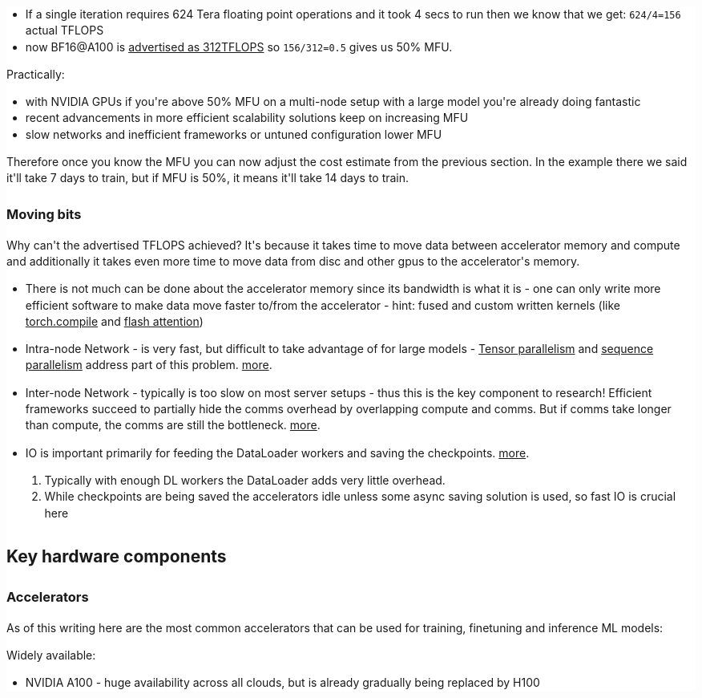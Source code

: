- If a single iteration requires 624 Tera floating point operations and it took 4 secs to run then we know that we get: `624/4=156` actual TFLOPS
- now BF16@A100 is [advertised as 312TFLOPS](https://www.nvidia.com/en-us/data-center/a100/) so `156/312=0.5` gives us 50% MFU.

Practically:
- with NVIDIA GPUs if you're above 50% MFU on a multi-node setup with a large model you're already doing fantastic
- recent advancements in more efficient scalability solutions keep on increasing MFU
- slow networks and inefficient frameworks or untuned configuration lower MFU

Therefore once you know the MFU you can now adjust the cost estimate from the previous section. In the example there we said it'll take 7 days to train, but if MFU is 50%, it means it'll take 14 days to train.


### Moving bits

Why can't the advertised TFLOPS achieved? It's because it takes time to move data between accelerator memory and compute and additionally it takes even more time to move data from disc and other gpus to the accelerator's memory.

- There is not much can be done about the accelerator memory since its bandwidth is what it is - one can only write more efficient software to make data move faster to/from the accelerator - hint: fused and custom written kernels (like [torch.compile](https://pytorch.org/docs/stable/generated/torch.compile.html) and [flash attention](https://github.com/Dao-AILab/flash-attention))

- Intra-node Network - is very fast, but difficult to take advantage of for large models - [Tensor parallelism](../model-parallelism#tensor-parallelism) and [sequence parallelism](../model-parallelism#sequence-parallelism) address part of this problem. [more](#inra-node-network).

- Inter-node Network - typically is too slow on most server setups - thus this is the key component to research! Efficient frameworks succeed to partially hide the comms overhead by overlapping compute and comms. But if comms take longer than compute, the comms are still the bottleneck. [more](#inter-node-network).

- IO is important primarily for feeding the DataLoader workers and saving the checkpoints. [more](#io).

  1. Typically with enough DL workers the DataLoader adds very little overhead.
  2. While checkpoints are being saved the accelerators idle unless some async saving solution is used, so fast IO is crucial here


## Key hardware components

### Accelerators

As of this writing here are the most common accelerators that can be used for training, finetuning and inference ML models:

Widely available:

  * NVIDIA A100 - huge availability across all clouds, but is already gradually being replaced by H100
